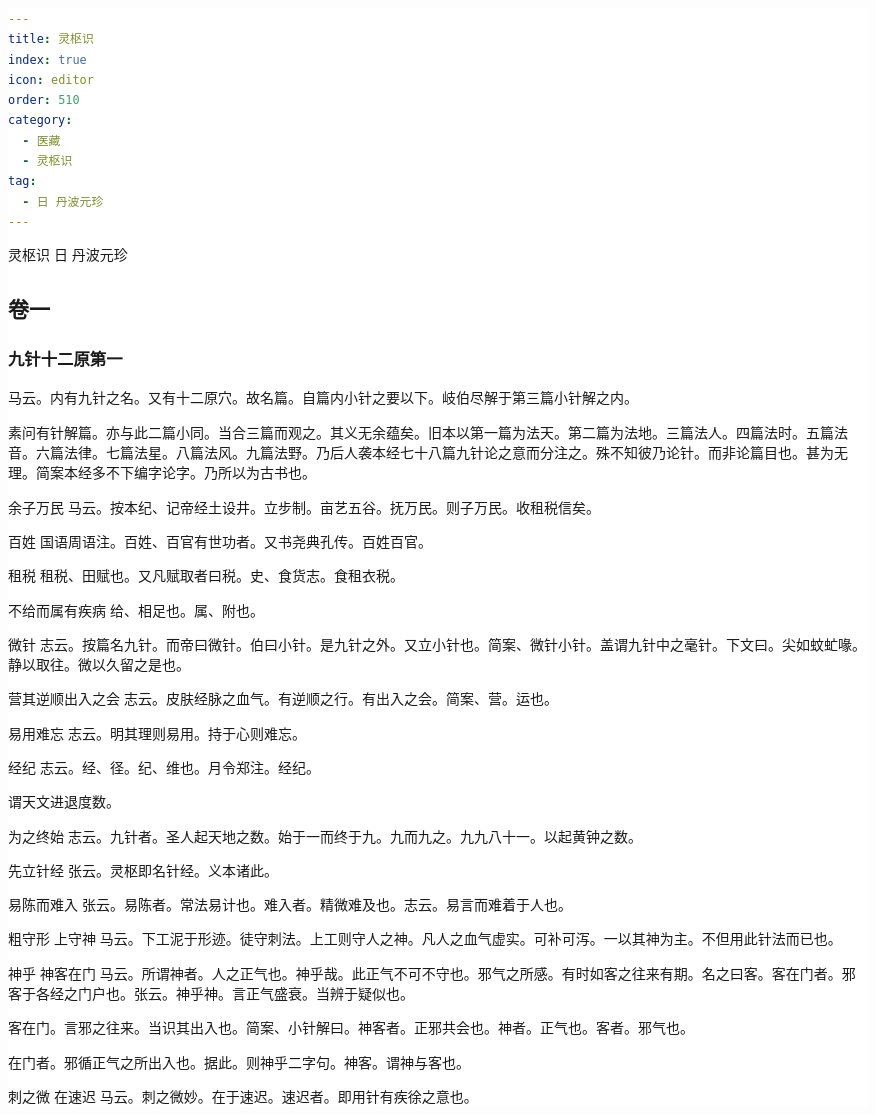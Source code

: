 ```yaml
---
title: 灵枢识
index: true
icon: editor
order: 510
category:
  - 医藏
  - 灵枢识
tag:  
  - 日 丹波元珍
---
```


灵枢识 日 丹波元珍  

## 卷一  

### 九针十二原第一  

马云。内有九针之名。又有十二原穴。故名篇。自篇内小针之要以下。岐伯尽解于第三篇小针解之内。  

素问有针解篇。亦与此二篇小同。当合三篇而观之。其义无余蕴矣。旧本以第一篇为法天。第二篇为法地。三篇法人。四篇法时。五篇法音。六篇法律。七篇法星。八篇法风。九篇法野。乃后人袭本经七十八篇九针论之意而分注之。殊不知彼乃论针。而非论篇目也。甚为无理。简案本经多不下编字论字。乃所以为古书也。  

余子万民 马云。按本纪、记帝经土设井。立步制。亩艺五谷。抚万民。则子万民。收租税信矣。  

百姓 国语周语注。百姓、百官有世功者。又书尧典孔传。百姓百官。  

租税 租税、田赋也。又凡赋取者曰税。史、食货志。食租衣税。  

不给而属有疾病 给、相足也。属、附也。  

微针 志云。按篇名九针。而帝曰微针。伯曰小针。是九针之外。又立小针也。简案、微针小针。盖谓九针中之毫针。下文曰。尖如蚊虻喙。静以取往。微以久留之是也。  

营其逆顺出入之会 志云。皮肤经脉之血气。有逆顺之行。有出入之会。简案、营。运也。  

易用难忘 志云。明其理则易用。持于心则难忘。  

经纪 志云。经、径。纪、维也。月令郑注。经纪。  

谓天文进退度数。  

为之终始 志云。九针者。圣人起天地之数。始于一而终于九。九而九之。九九八十一。以起黄钟之数。  

先立针经 张云。灵枢即名针经。义本诸此。  

易陈而难入 张云。易陈者。常法易计也。难入者。精微难及也。志云。易言而难着于人也。  

粗守形 上守神 马云。下工泥于形迹。徒守刺法。上工则守人之神。凡人之血气虚实。可补可泻。一以其神为主。不但用此针法而已也。  

神乎 神客在门 马云。所谓神者。人之正气也。神乎哉。此正气不可不守也。邪气之所感。有时如客之往来有期。名之曰客。客在门者。邪客于各经之门户也。张云。神乎神。言正气盛衰。当辨于疑似也。  

客在门。言邪之往来。当识其出入也。简案、小针解曰。神客者。正邪共会也。神者。正气也。客者。邪气也。  

在门者。邪循正气之所出入也。据此。则神乎二字句。神客。谓神与客也。  

刺之微 在速迟 马云。刺之微妙。在于速迟。速迟者。即用针有疾徐之意也。  
